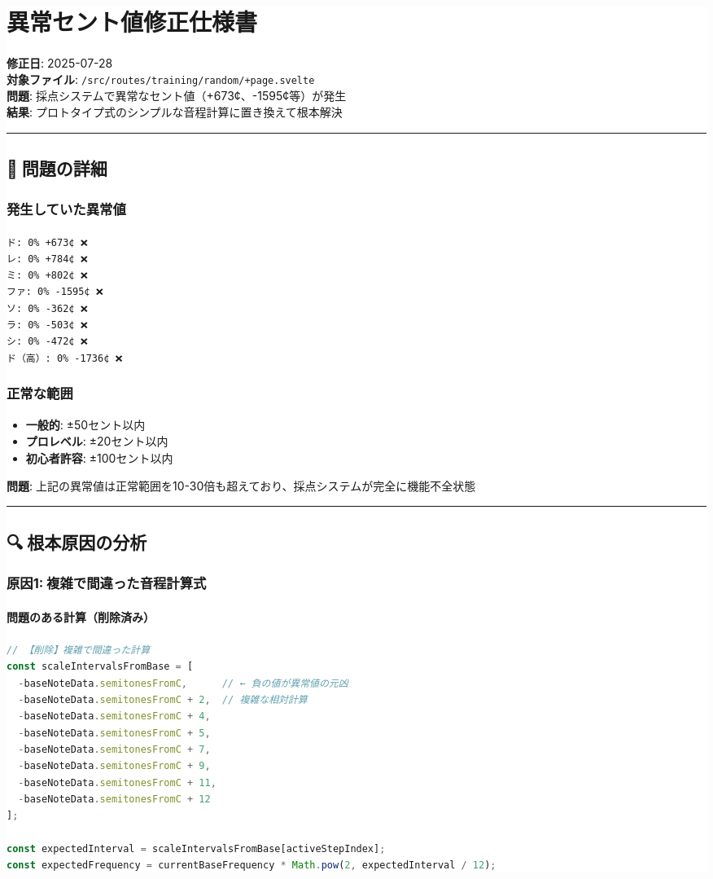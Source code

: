 # 異常セント値修正仕様書

**修正日**: 2025-07-28  
**対象ファイル**: `/src/routes/training/random/+page.svelte`  
**問題**: 採点システムで異常なセント値（+673¢、-1595¢等）が発生  
**結果**: プロトタイプ式のシンプルな音程計算に置き換えて根本解決

---

## 🚨 問題の詳細

### **発生していた異常値**
```
ド: 0% +673¢ ❌
レ: 0% +784¢ ❌  
ミ: 0% +802¢ ❌
ファ: 0% -1595¢ ❌
ソ: 0% -362¢ ❌
ラ: 0% -503¢ ❌
シ: 0% -472¢ ❌
ド（高）: 0% -1736¢ ❌
```

### **正常な範囲**
- **一般的**: ±50セント以内
- **プロレベル**: ±20セント以内
- **初心者許容**: ±100セント以内

**問題**: 上記の異常値は正常範囲を10-30倍も超えており、採点システムが完全に機能不全状態

---

## 🔍 根本原因の分析

### **原因1: 複雑で間違った音程計算式**

#### **問題のある計算（削除済み）**
```javascript
// 【削除】複雑で間違った計算
const scaleIntervalsFromBase = [
  -baseNoteData.semitonesFromC,      // ← 負の値が異常値の元凶
  -baseNoteData.semitonesFromC + 2,  // 複雑な相対計算
  -baseNoteData.semitonesFromC + 4,
  -baseNoteData.semitonesFromC + 5,
  -baseNoteData.semitonesFromC + 7,
  -baseNoteData.semitonesFromC + 9,
  -baseNoteData.semitonesFromC + 11,
  -baseNoteData.semitonesFromC + 12
];

const expectedInterval = scaleIntervalsFromBase[activeStepIndex];
const expectedFrequency = currentBaseFrequency * Math.pow(2, expectedInterval / 12);
```
